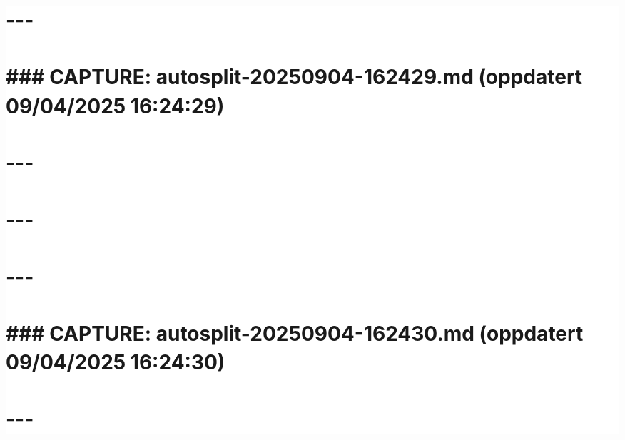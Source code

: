 #

#

# ---

#

#

#

#

#

# \### CAPTURE: autosplit-20250904-162429.md (oppdatert 09/04/2025 16:24:29)

# ---

#

#

# ---

#

#

#

# ---

#

#

#

#

#

# \### CAPTURE: autosplit-20250904-162430.md (oppdatert 09/04/2025 16:24:30)

# ---

#
